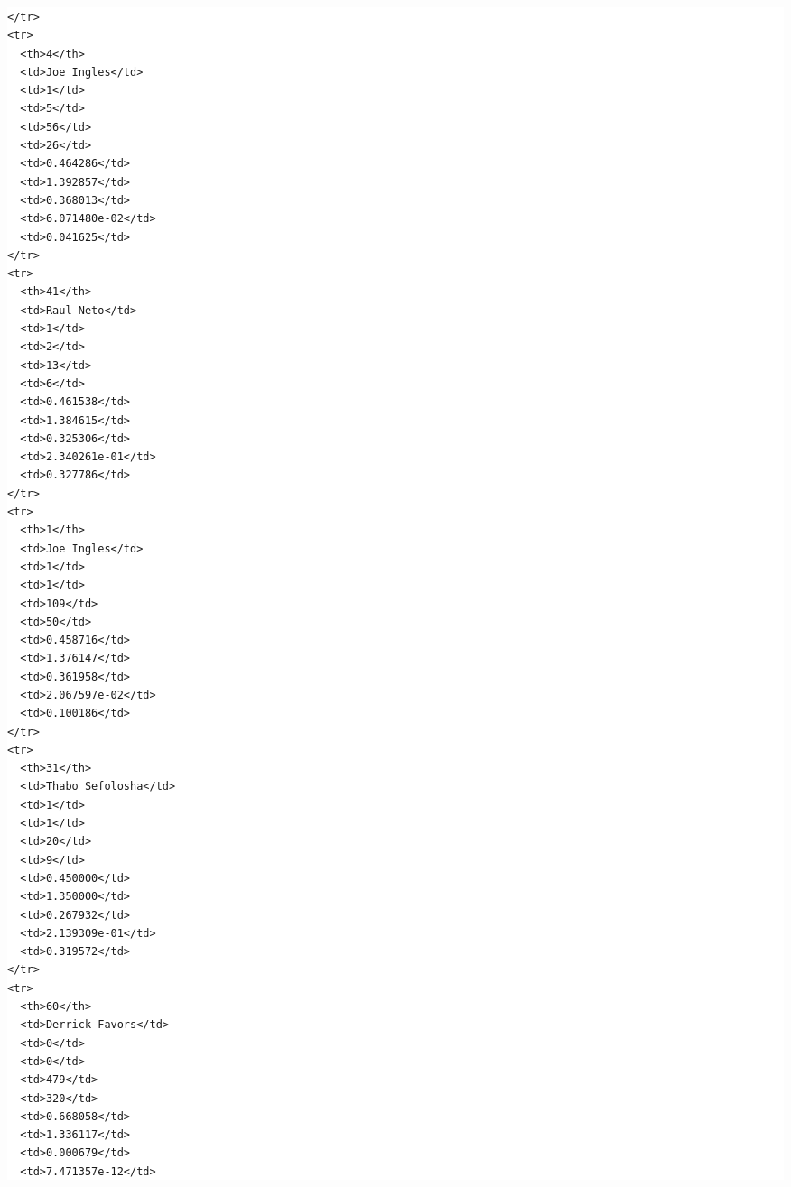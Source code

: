     </tr>
    <tr>
      <th>4</th>
      <td>Joe Ingles</td>
      <td>1</td>
      <td>5</td>
      <td>56</td>
      <td>26</td>
      <td>0.464286</td>
      <td>1.392857</td>
      <td>0.368013</td>
      <td>6.071480e-02</td>
      <td>0.041625</td>
    </tr>
    <tr>
      <th>41</th>
      <td>Raul Neto</td>
      <td>1</td>
      <td>2</td>
      <td>13</td>
      <td>6</td>
      <td>0.461538</td>
      <td>1.384615</td>
      <td>0.325306</td>
      <td>2.340261e-01</td>
      <td>0.327786</td>
    </tr>
    <tr>
      <th>1</th>
      <td>Joe Ingles</td>
      <td>1</td>
      <td>1</td>
      <td>109</td>
      <td>50</td>
      <td>0.458716</td>
      <td>1.376147</td>
      <td>0.361958</td>
      <td>2.067597e-02</td>
      <td>0.100186</td>
    </tr>
    <tr>
      <th>31</th>
      <td>Thabo Sefolosha</td>
      <td>1</td>
      <td>1</td>
      <td>20</td>
      <td>9</td>
      <td>0.450000</td>
      <td>1.350000</td>
      <td>0.267932</td>
      <td>2.139309e-01</td>
      <td>0.319572</td>
    </tr>
    <tr>
      <th>60</th>
      <td>Derrick Favors</td>
      <td>0</td>
      <td>0</td>
      <td>479</td>
      <td>320</td>
      <td>0.668058</td>
      <td>1.336117</td>
      <td>0.000679</td>
      <td>7.471357e-12</td>